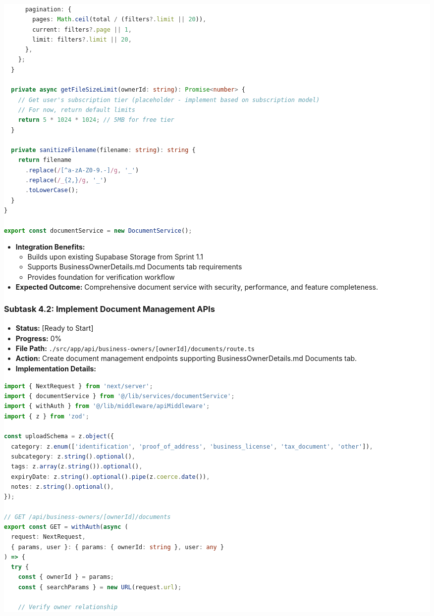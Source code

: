 ```typescript
      pagination: {
        pages: Math.ceil(total / (filters?.limit || 20)),
        current: filters?.page || 1,
        limit: filters?.limit || 20,
      },
    };
  }

  private async getFileSizeLimit(ownerId: string): Promise<number> {
    // Get user's subscription tier (placeholder - implement based on subscription model)
    // For now, return default limits
    return 5 * 1024 * 1024; // 5MB for free tier
  }

  private sanitizeFilename(filename: string): string {
    return filename
      .replace(/[^a-zA-Z0-9.-]/g, '_')
      .replace(/_{2,}/g, '_')
      .toLowerCase();
  }
}

export const documentService = new DocumentService();
```
* **Integration Benefits:**
  - Builds upon existing Supabase Storage from Sprint 1.1
  - Supports BusinessOwnerDetails.md Documents tab requirements
  - Provides foundation for verification workflow
* **Expected Outcome:** Comprehensive document service with security, performance, and feature completeness.

### Subtask 4.2: Implement Document Management APIs
* **Status:** [Ready to Start]
* **Progress:** 0%
* **File Path:** `./src/app/api/business-owners/[ownerId]/documents/route.ts`
* **Action:** Create document management endpoints supporting BusinessOwnerDetails.md Documents tab.
* **Implementation Details:**
```typescript
import { NextRequest } from 'next/server';
import { documentService } from '@/lib/services/documentService';
import { withAuth } from '@/lib/middleware/apiMiddleware';
import { z } from 'zod';

const uploadSchema = z.object({
  category: z.enum(['identification', 'proof_of_address', 'business_license', 'tax_document', 'other']),
  subcategory: z.string().optional(),
  tags: z.array(z.string()).optional(),
  expiryDate: z.string().optional().pipe(z.coerce.date()),
  notes: z.string().optional(),
});

// GET /api/business-owners/[ownerId]/documents
export const GET = withAuth(async (
  request: NextRequest,
  { params, user }: { params: { ownerId: string }, user: any }
) => {
  try {
    const { ownerId } = params;
    const { searchParams } = new URL(request.url);

    // Verify owner relationship
```
